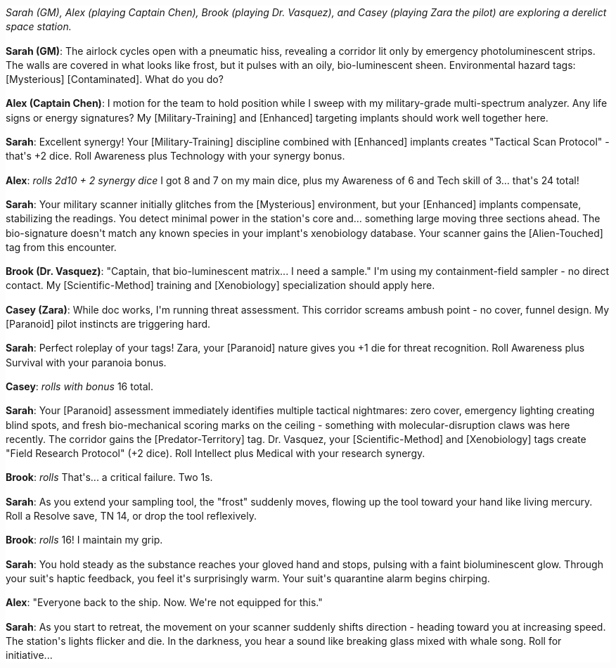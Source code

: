 *Sarah (GM), Alex (playing Captain Chen), Brook (playing Dr. Vasquez), and Casey (playing Zara the pilot) are exploring a derelict space station.*

**Sarah (GM)**: The airlock cycles open with a pneumatic hiss, revealing a corridor lit only by emergency photoluminescent strips. The walls are covered in what looks like frost, but it pulses with an oily, bio-luminescent sheen. Environmental hazard tags: [Mysterious] [Contaminated]. What do you do?

**Alex (Captain Chen)**: I motion for the team to hold position while I sweep with my military-grade multi-spectrum analyzer. Any life signs or energy signatures? My [Military-Training] and [Enhanced] targeting implants should work well together here.

**Sarah**: Excellent synergy! Your [Military-Training] discipline combined with [Enhanced] implants creates "Tactical Scan Protocol" - that's +2 dice. Roll Awareness plus Technology with your synergy bonus.

**Alex**: *rolls 2d10 + 2 synergy dice* I got 8 and 7 on my main dice, plus my Awareness of 6 and Tech skill of 3... that's 24 total!

**Sarah**: Your military scanner initially glitches from the [Mysterious] environment, but your [Enhanced] implants compensate, stabilizing the readings. You detect minimal power in the station's core and... something large moving three sections ahead. The bio-signature doesn't match any known species in your implant's xenobiology database. Your scanner gains the [Alien-Touched] tag from this encounter.

**Brook (Dr. Vasquez)**: "Captain, that bio-luminescent matrix... I need a sample." I'm using my containment-field sampler - no direct contact. My [Scientific-Method] training and [Xenobiology] specialization should apply here.

**Casey (Zara)**: While doc works, I'm running threat assessment. This corridor screams ambush point - no cover, funnel design. My [Paranoid] pilot instincts are triggering hard.

**Sarah**: Perfect roleplay of your tags! Zara, your [Paranoid] nature gives you +1 die for threat recognition. Roll Awareness plus Survival with your paranoia bonus.

**Casey**: *rolls with bonus* 16 total.

**Sarah**: Your [Paranoid] assessment immediately identifies multiple tactical nightmares: zero cover, emergency lighting creating blind spots, and fresh bio-mechanical scoring marks on the ceiling - something with molecular-disruption claws was here recently. The corridor gains the [Predator-Territory] tag. Dr. Vasquez, your [Scientific-Method] and [Xenobiology] tags create "Field Research Protocol" (+2 dice). Roll Intellect plus Medical with your research synergy.

**Brook**: *rolls* That's... a critical failure. Two 1s.

**Sarah**: As you extend your sampling tool, the "frost" suddenly moves, flowing up the tool toward your hand like living mercury. Roll a Resolve save, TN 14, or drop the tool reflexively.

**Brook**: *rolls* 16! I maintain my grip.

**Sarah**: You hold steady as the substance reaches your gloved hand and stops, pulsing with a faint bioluminescent glow. Through your suit's haptic feedback, you feel it's surprisingly warm. Your suit's quarantine alarm begins chirping.

**Alex**: "Everyone back to the ship. Now. We're not equipped for this."

**Sarah**: As you start to retreat, the movement on your scanner suddenly shifts direction - heading toward you at increasing speed. The station's lights flicker and die. In the darkness, you hear a sound like breaking glass mixed with whale song. Roll for initiative...
